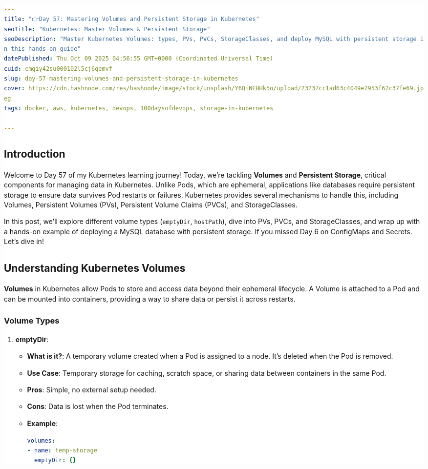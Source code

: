 ```yaml
---
title: "👉Day 57: Mastering Volumes and Persistent Storage in Kubernetes"
seoTitle: "Kubernetes: Master Volumes & Persistent Storage"
seoDescription: "Master Kubernetes Volumes: types, PVs, PVCs, StorageClasses, and deploy MySQL with persistent storage in this hands-on guide"
datePublished: Thu Oct 09 2025 04:56:55 GMT+0000 (Coordinated Universal Time)
cuid: cmgiy42su000102l5cj6qemvf
slug: day-57-mastering-volumes-and-persistent-storage-in-kubernetes
cover: https://cdn.hashnode.com/res/hashnode/image/stock/unsplash/Y6QiNEHHk5o/upload/23237cc1ad63c4049e7953f67c37fe69.jpeg
tags: docker, aws, kubernetes, devops, 100daysofdevops, storage-in-kubernetes

---
```


## Introduction

Welcome to Day 57 of my Kubernetes learning journey! Today, we’re tackling **Volumes** and **Persistent Storage**, critical components for managing data in Kubernetes. Unlike Pods, which are ephemeral, applications like databases require persistent storage to ensure data survives Pod restarts or failures. Kubernetes provides several mechanisms to handle this, including Volumes, Persistent Volumes (PVs), Persistent Volume Claims (PVCs), and StorageClasses.

In this post, we’ll explore different volume types (`emptyDir`, `hostPath`), dive into PVs, PVCs, and StorageClasses, and wrap up with a hands-on example of deploying a MySQL database with persistent storage. If you missed Day 6 on ConfigMaps and Secrets. Let’s dive in!

## Understanding Kubernetes Volumes

**Volumes** in Kubernetes allow Pods to store and access data beyond their ephemeral lifecycle. A Volume is attached to a Pod and can be mounted into containers, providing a way to share data or persist it across restarts.

### Volume Types

1. **emptyDir**:
    
    * **What is it?**: A temporary volume created when a Pod is assigned to a node. It’s deleted when the Pod is removed.
        
    * **Use Case**: Temporary storage for caching, scratch space, or sharing data between containers in the same Pod.
        
    * **Pros**: Simple, no external setup needed.
        
    * **Cons**: Data is lost when the Pod terminates.
        
    * **Example**:
        
        ```yaml
        volumes:
        - name: temp-storage
          emptyDir: {}
        ```
        